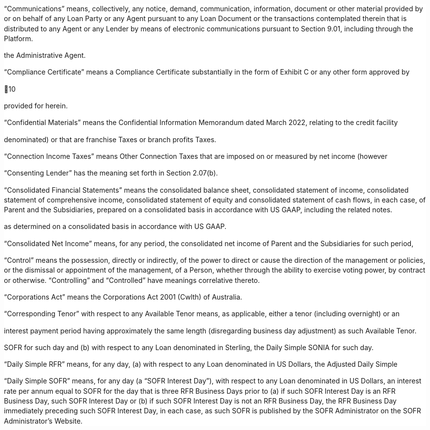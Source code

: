 “Communications” means, collectively, any notice, demand, communication, information, document or other material provided
by or on behalf of any Loan Party or any Agent pursuant to any Loan Document or the transactions contemplated therein that is distributed to any
Agent or any Lender by means of electronic communications pursuant to Section 9.01, including through the Platform.

the Administrative Agent.

“Compliance Certificate” means a Compliance Certificate substantially in the form of Exhibit C or any other form approved by

10

provided for herein.

“Confidential Materials”  means  the  Confidential  Information  Memorandum  dated  March  2022,  relating  to  the  credit  facility

denominated) or that are franchise Taxes or branch profits Taxes.

“Connection  Income  Taxes”  means  Other  Connection  Taxes  that  are  imposed  on  or  measured  by  net  income  (however

“Consenting Lender” has the meaning set forth in Section 2.07(b).

“Consolidated  Financial  Statements”  means  the  consolidated  balance  sheet,  consolidated  statement  of  income,  consolidated
statement of comprehensive income, consolidated statement of equity and consolidated statement of cash flows, in each case, of Parent and the
Subsidiaries, prepared on a consolidated basis in accordance with US GAAP, including the related notes.

as determined on a consolidated basis in accordance with US GAAP.

“Consolidated Net Income” means, for any period, the consolidated net income of Parent and the Subsidiaries for such period,

“Control”  means  the  possession,  directly  or  indirectly,  of  the  power  to  direct  or  cause  the  direction  of  the  management  or
policies, or the dismissal or appointment of the management, of a Person, whether through the ability to exercise voting power, by contract or
otherwise. “Controlling” and “Controlled” have meanings correlative thereto.

“Corporations Act” means the Corporations Act 2001 (Cwlth) of Australia.

“Corresponding Tenor”  with  respect  to  any  Available  Tenor  means,  as  applicable,  either  a  tenor  (including  overnight)  or  an

interest payment period having approximately the same length (disregarding business day adjustment) as such Available Tenor.

SOFR for such day and (b) with respect to any Loan denominated in Sterling, the Daily Simple SONIA for such day.

“Daily Simple RFR” means, for any day, (a) with respect to any Loan denominated in US Dollars, the Adjusted Daily Simple

“Daily Simple SOFR” means, for any day (a “SOFR Interest Day”), with respect to any Loan denominated in US Dollars, an
interest rate per annum equal to SOFR for the day that is three RFR Business Days prior to (a) if such SOFR Interest Day is an RFR Business
Day, such SOFR Interest Day or (b) if such SOFR Interest Day is not an RFR Business Day, the RFR Business Day immediately preceding such
SOFR Interest Day, in each case, as such SOFR is published by the SOFR Administrator on the SOFR Administrator’s Website.
